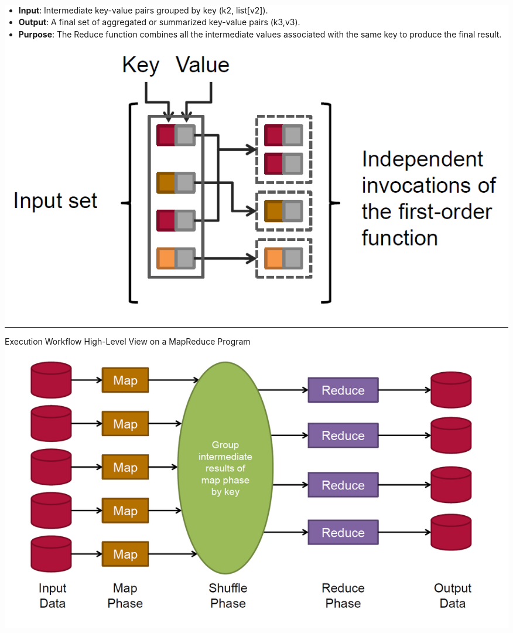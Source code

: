 - **Input**: Intermediate key-value pairs grouped by key (k2​, list[v2​]).
- **Output**: A final set of aggregated or summarized key-value pairs (k3,v3​).
- **Purpose**: The Reduce function combines all the intermediate values associated with the same key to produce the final result.

![](image/Pasted%20image%2020241215183927.png)

---

Execution Workflow 
High-Level View on a MapReduce Program
![](image/Pasted%20image%2020241215185040.png)
